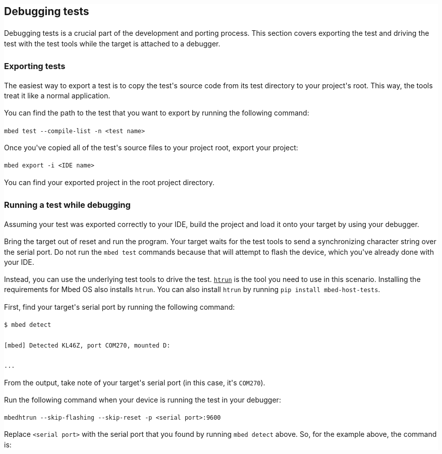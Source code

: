 ## Debugging tests

Debugging tests is a crucial part of the development and porting process. This section covers exporting the test and driving the test with the test tools while the target is attached to a debugger.

### Exporting tests

The easiest way to export a test is to copy the test's source code from its test directory to your project's root. This way, the tools treat it like a normal application.

You can find the path to the test that you want to export by running the following command:

```
mbed test --compile-list -n <test name>
```

Once you've copied all of the test's source files to your project root, export your project:

```
mbed export -i <IDE name>
```

You can find your exported project in the root project directory.

### Running a test while debugging

Assuming your test was exported correctly to your IDE, build the project and load it onto your target by using your debugger.

Bring the target out of reset and run the program. Your target waits for the test tools to send a synchronizing character string over the serial port. Do not run the `mbed test` commands because that will attempt to flash the device, which you've already done with your IDE.

Instead, you can use the underlying test tools to drive the test. [`htrun`](https://github.com/ARMmbed/mbed-os-tools/tree/master/packages/mbed-host-tests) is the tool you need to use in this scenario. Installing the requirements for Mbed OS also installs `htrun`. You can also install `htrun` by running `pip install mbed-host-tests`.

First, find your target's serial port by running the following command:

```
$ mbed detect

[mbed] Detected KL46Z, port COM270, mounted D:

...
```

From the output, take note of your target's serial port (in this case, it's `COM270`).

Run the following command when your device is running the test in your debugger:

```
mbedhtrun --skip-flashing --skip-reset -p <serial port>:9600
```

Replace `<serial port>` with the serial port that you found by running `mbed detect` above. So, for the example above, the command is:
